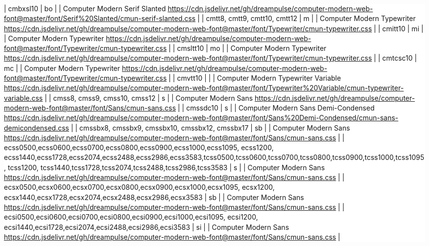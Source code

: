 | cmbxsl10                                                                                                                                                                                                                                                                                                 | bo      |                   | Computer Modern Serif Slanted https://cdn.jsdelivr.net/gh/dreampulse/computer-modern-web-font@master/font/Serif%20Slanted/cmun-serif-slanted.css                   |
| cmtt8, cmtt9, cmtt10, cmtt12                                                                                                                                                                                                                                                                             | m       |                   | Computer Modern Typewriter https://cdn.jsdelivr.net/gh/dreampulse/computer-modern-web-font@master/font/Typewriter/cmun-typewriter.css                              |
| cmitt10                                                                                                                                                                                                                                                                                                  | mi      |                   | Computer Modern Typewriter https://cdn.jsdelivr.net/gh/dreampulse/computer-modern-web-font@master/font/Typewriter/cmun-typewriter.css                              |
| cmsltt10                                                                                                                                                                                                                                                                                                 | mo      |                   | Computer Modern Typewriter https://cdn.jsdelivr.net/gh/dreampulse/computer-modern-web-font@master/font/Typewriter/cmun-typewriter.css                              |
| cmtcsc10                                                                                                                                                                                                                                                                                                 | mc      |                   | Computer Modern Typewriter https://cdn.jsdelivr.net/gh/dreampulse/computer-modern-web-font@master/font/Typewriter/cmun-typewriter.css                              |
| cmvtt10                                                                                                                                                                                                                                                                                                  |         |                   | Computer Modern Typewriter Variable https://cdn.jsdelivr.net/gh/dreampulse/computer-modern-web-font@master/font/Typewriter%20Variable/cmun-typewriter-variable.css |
| cmss8, cmss9, cmss10, cmss12                                                                                                                                                                                                                                                                             | s       |                   | Computer Modern Sans https://cdn.jsdelivr.net/gh/dreampulse/computer-modern-web-font@master/font/Sans/cmun-sans.css                                                |
| cmssdc10                                                                                                                                                                                                                                                                                                 | s       |                   | Computer Modern Sans Demi-Condensed https://cdn.jsdelivr.net/gh/dreampulse/computer-modern-web-font@master/font/Sans%20Demi-Condensed/cmun-sans-demicondensed.css  |
| cmssbx8, cmssbx9, cmssbx10, cmssbx12, cmssbx17                                                                                                                                                                                                                                                           | sb      |                   | Computer Modern Sans https://cdn.jsdelivr.net/gh/dreampulse/computer-modern-web-font@master/font/Sans/cmun-sans.css                                                |
| ecss0500,ecss0600,ecss0700,ecss0800,ecss0900,ecss1000,ecss1095, ecss1200, ecss1440,ecss1728,ecss2074,ecss2488,ecss2986,ecss3583,tcss0500,tcss0600,tcss0700,tcss0800,tcss0900,tcss1000,tcss1095, tcss1200, tcss1440,tcss1728,tcss2074,tcss2488,tcss2986,tcss3583                                          | s       |                   | Computer Modern Sans https://cdn.jsdelivr.net/gh/dreampulse/computer-modern-web-font@master/font/Sans/cmun-sans.css                                                |
| ecsx0500,ecsx0600,ecsx0700,ecsx0800,ecsx0900,ecsx1000,ecsx1095, ecsx1200, ecsx1440,ecsx1728,ecsx2074,ecsx2488,ecsx2986,ecsx3583                                                                                                                                                                          | sb      |                   | Computer Modern Sans https://cdn.jsdelivr.net/gh/dreampulse/computer-modern-web-font@master/font/Sans/cmun-sans.css                                                |
| ecsi0500,ecsi0600,ecsi0700,ecsi0800,ecsi0900,ecsi1000,ecsi1095, ecsi1200, ecsi1440,ecsi1728,ecsi2074,ecsi2488,ecsi2986,ecsi3583                                                                                                                                                                          | si      |                   | Computer Modern Sans https://cdn.jsdelivr.net/gh/dreampulse/computer-modern-web-font@master/font/Sans/cmun-sans.css                                                |